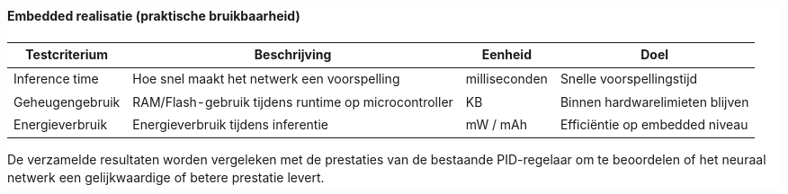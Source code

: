 #### Embedded realisatie (praktische bruikbaarheid)

| Testcriterium      | Beschrijving                                         | Eenheid     | Doel                             |
|--------------------|------------------------------------------------------|-------------|-----------------------------------|
| Inference time     | Hoe snel maakt het netwerk een voorspelling          | milliseconden | Snelle voorspellingstijd         |
| Geheugengebruik    | RAM/Flash-gebruik tijdens runtime op microcontroller | KB          | Binnen hardwarelimieten blijven  |
| Energieverbruik    | Energieverbruik tijdens inferentie                   | mW / mAh     | Efficiëntie op embedded niveau    |

De verzamelde resultaten worden vergeleken met de prestaties van de bestaande PID-regelaar om te beoordelen of het neuraal netwerk een gelijkwaardige of betere prestatie levert.

